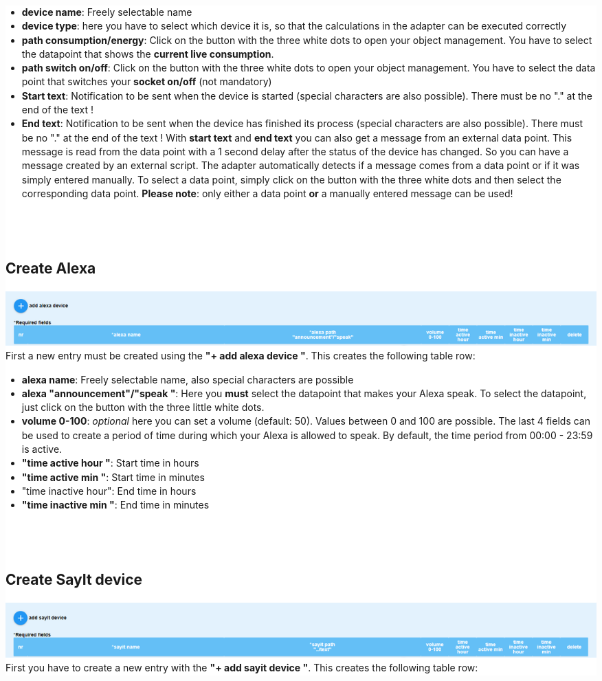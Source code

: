 - **device name**: Freely selectable name
- **device type**: here you have to select which device it is, so that the calculations in the adapter can be executed correctly
- **path consumption/energy**: Click on the button with the three white dots to open your object management. You have to select the datapoint that shows the **current live consumption**.
- **path switch on/off**: Click on the button with the three white dots to open your object management. You have to select the data point that switches your **socket on/off** (not mandatory)
- **Start text**: Notification to be sent when the device is started (special characters are also possible). There must be no "." at the end of the text !
- **End text**: Notification to be sent when the device has finished its process (special characters are also possible). There must be no "." at the end of the text !
With **start text** and **end text** you can also get a message from an external data point. This message is read from the data point with a 1 second delay after the status of the device has changed. So you can have a message created by an external script. The adapter automatically detects if a message comes from a data point or if it was simply entered manually. To select a data point, simply click on the button with the three white dots and then select the corresponding data point. **Please note**: only either a data point **or** a manually entered message can be used!
<br>
<br>

## Create Alexa
![addAlexa.png](admin/addAlexa.png)
First a new entry must be created using the **"+ add alexa device "**. This creates the following table row:

- **alexa name**: Freely selectable name, also special characters are possible
- **alexa "announcement"/"speak "**: Here you **must** select the datapoint that makes your Alexa speak. To select the datapoint, just click on the button with the three little white dots.
- **volume 0-100**: *optional* here you can set a volume (default: 50). Values between 0 and 100 are possible.
The last 4 fields can be used to create a period of time during which your Alexa is allowed to speak. By default, the time period from 00:00 - 23:59 is active.
- **"time active hour "**: Start time in hours
- **"time active min "**: Start time in minutes
- "time inactive hour": End time in hours
- **"time inactive min "**: End time in minutes
<br>
<br>

## Create SayIt device
![addSayit.png](admin/addSayit.png)
First you have to create a new entry with the **"+ add sayit device "**. This creates the following table row:
